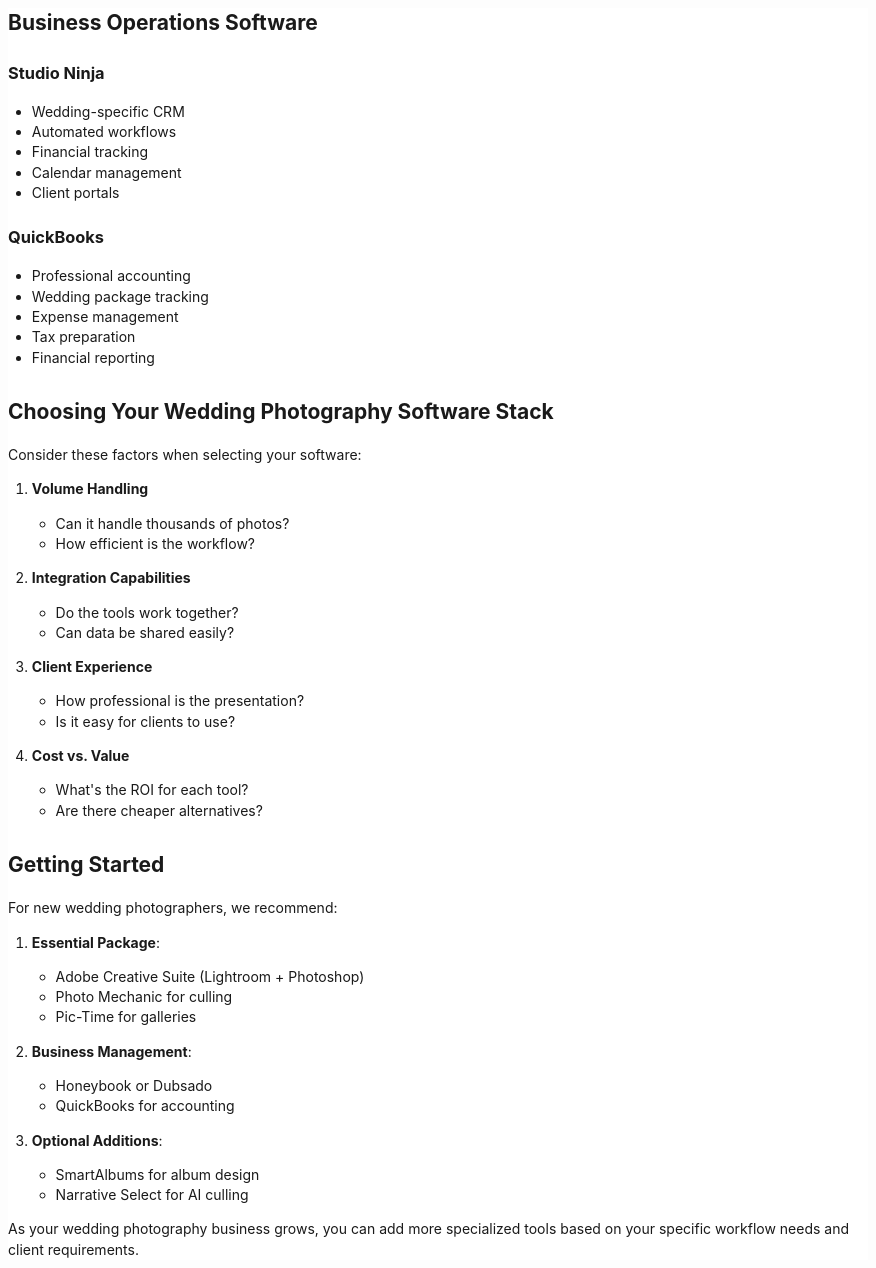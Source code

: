 ## Business Operations Software

### Studio Ninja
- Wedding-specific CRM
- Automated workflows
- Financial tracking
- Calendar management
- Client portals

### QuickBooks
- Professional accounting
- Wedding package tracking
- Expense management
- Tax preparation
- Financial reporting

## Choosing Your Wedding Photography Software Stack

Consider these factors when selecting your software:

1. **Volume Handling**
   - Can it handle thousands of photos?
   - How efficient is the workflow?

2. **Integration Capabilities**
   - Do the tools work together?
   - Can data be shared easily?

3. **Client Experience**
   - How professional is the presentation?
   - Is it easy for clients to use?

4. **Cost vs. Value**
   - What's the ROI for each tool?
   - Are there cheaper alternatives?

## Getting Started

For new wedding photographers, we recommend:

1. **Essential Package**:
   - Adobe Creative Suite (Lightroom + Photoshop)
   - Photo Mechanic for culling
   - Pic-Time for galleries

2. **Business Management**:
   - Honeybook or Dubsado
   - QuickBooks for accounting

3. **Optional Additions**:
   - SmartAlbums for album design
   - Narrative Select for AI culling

As your wedding photography business grows, you can add more specialized tools based on your specific workflow needs and client requirements.
